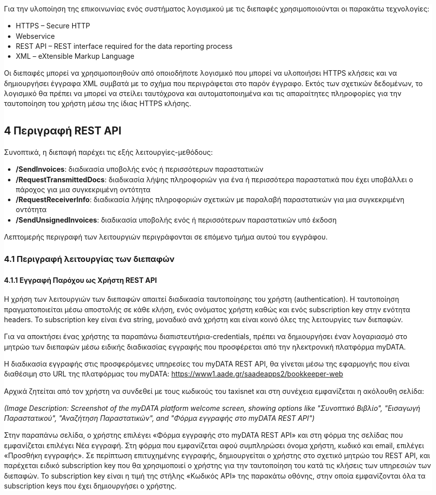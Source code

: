 Για την υλοποίηση της επικοινωνίας ενός συστήματος λογισμικού με τις διεπαφές χρησιμοποιούνται οι παρακάτω τεχνολογίες:

- HTTPS – Secure HTTP
- Webservice
- REST API – REST interface required for the data reporting process
- XML – eXtensible Markup Language

Οι διεπαφές μπορεί να χρησιμοποιηθούν από οποιοδήποτε λογισμικό που μπορεί να υλοποιήσει HTTPS κλήσεις και να δημιουργήσει έγγραφα XML συμβατά με το σχήμα που περιγράφεται στο παρόν έγγραφο.
Εκτός των σχετικών δεδομένων, το λογισμικό θα πρέπει να μπορεί να στείλει ταυτόχρονα και αυτοματοποιημένα και τις απαραίτητες πληροφορίες για την ταυτοποίηση του χρήστη μέσω της ίδιας HTTPS κλήσης.

## 4 Περιγραφή REST API

Συνοπτικά, η διεπαφή παρέχει τις εξής λειτουργίες-μεθόδους:

- **/SendInvoices**: διαδικασία υποβολής ενός ή περισσότερων παραστατικών
- **/RequestTransmittedDocs**: διαδικασία λήψης πληροφοριών για ένα ή περισσότερα παραστατικά που έχει υποβάλλει ο πάροχος για μια συγκεκριμένη οντότητα
- **/RequestReceiverInfo**: διαδικασία λήψης πληροφοριών σχετικών με παραλαβή παραστατικών για μια συγκεκριμένη οντότητα
- **/SendUnsignedInvoices**: διαδικασία υποβολής ενός ή περισσότερων παραστατικών υπό έκδοση

Λεπτομερής περιγραφή των λειτουργιών περιγράφονται σε επόμενο τμήμα αυτού του εγγράφου.

### 4.1 Περιγραφή λειτουργίας των διεπαφών

#### 4.1.1 Εγγραφή Παρόχου ως Χρήστη REST API

Η χρήση των λειτουργιών των διεπαφών απαιτεί διαδικασία ταυτοποίησης του χρήστη (authentication). Η ταυτοποίηση πραγματοποιείται μέσω αποστολής σε κάθε κλήση, ενός ονόματος χρήστη καθώς και ενός subscription key στην ενότητα headers. To subscription key είναι ένα string, μοναδικό ανά χρήστη και είναι κοινό όλες της λειτουργίες των διεπαφών.

Για να αποκτήσει ένας χρήστης τα παραπάνω διαπιστευτήρια-credentials, πρέπει να δημιουργήσει έναν λογαριασμό στο μητρώο των διεπαφών μέσω ειδικής διαδικασίας εγγραφής που προσφέρεται από την ηλεκτρονική πλατφόρμα myDATA.

Η διαδικασία εγγραφής στις προσφερόμενες υπηρεσίες του myDATA REST API, θα γίνεται μέσω της εφαρμογής που είναι διαθέσιμη στο URL της πλατφόρμας του myDATA:
<https://www1.aade.gr/saadeapps2/bookkeeper-web>

Αρχικά ζητείται από τον χρήστη να συνδεθεί με τους κωδικούς του taxisnet και στη συνέχεια εμφανίζεται η ακόλουθη σελίδα:

_(Image Description: Screenshot of the myDATA platform welcome screen, showing options like "Συνοπτικό Βιβλίο", "Εισαγωγή Παραστατικού", "Αναζήτηση Παραστατικών", and "Φόρμα εγγραφής στο myDATA REST API")_

Στην παραπάνω σελίδα, ο χρήστης επιλέγει «Φόρμα εγγραφής στο myDATA REST API» και στη φόρμα της σελίδας που εμφανίζεται επιλέγει Νέα εγγραφή. Στη φόρμα που εμφανίζεται αφού συμπληρώσει όνομα χρήστη, κωδικό και email, επιλέγει «Προσθήκη εγγραφής». Σε περίπτωση επιτυχημένης εγγραφής, δημιουργείται ο χρήστης στο σχετικό μητρώο του REST API, και παρέχεται ειδικό subscription key που θα χρησιμοποιεί ο χρήστης για την ταυτοποίηση του κατά τις κλήσεις των υπηρεσιών των διεπαφών. Το subscription key είναι η τιμή της στήλης «Κωδικός ΑΡΙ» της παρακάτω οθόνης, στην οποία εμφανίζονται όλα τα subscription keys που έχει δημιουργήσει ο χρήστης.
